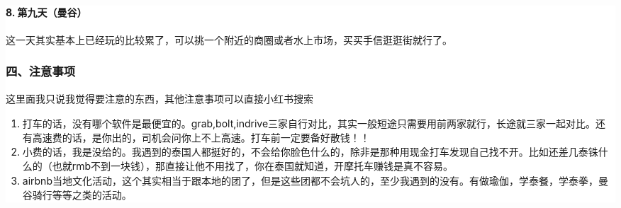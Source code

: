 

#### 8. 第九天（曼谷）

这一天其实基本上已经玩的比较累了，可以挑一个附近的商圈或者水上市场，买买手信逛逛街就行了。



### 四、注意事项

这里面我只说我觉得要注意的东西，其他注意事项可以直接小红书搜索

1. 打车的话，没有哪个软件是最便宜的。grab,bolt,indrive三家自行对比，其实一般短途只需要用前两家就行，长途就三家一起对比。还有高速费的话，是你出的，司机会问你上不上高速。打车前一定要备好散钱！！
2. 小费的话，我是没给的。我遇到的泰国人都挺好的，不会给你脸色什么的，除非是那种用现金打车发现自己找不开。比如还差几泰铢什么的（也就rmb不到一块钱），那直接让他不用找了，你在泰国就知道，开摩托车赚钱是真不容易。
3. airbnb当地文化活动，这个其实相当于跟本地的团了，但是这些团都不会坑人的，至少我遇到的没有。有做瑜伽，学泰餐，学泰拳，曼谷骑行等等之类的活动。
